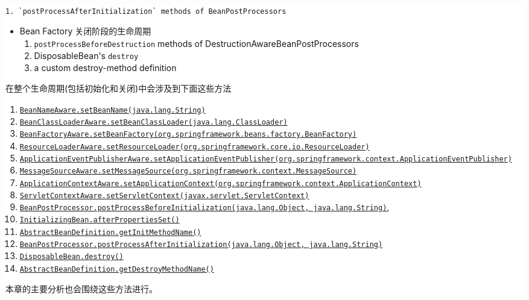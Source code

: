     1. `postProcessAfterInitialization` methods of BeanPostProcessors



- Bean Factory 关闭阶段的生命周期
  1. `postProcessBeforeDestruction` methods of DestructionAwareBeanPostProcessors
  2. DisposableBean's `destroy`
  3. a custom destroy-method definition



在整个生命周期(包括初始化和关闭)中会涉及到下面这些方法

1. [`BeanNameAware.setBeanName(java.lang.String)`](https://docs.spring.io/spring-framework/docs/current/javadoc-api/org/springframework/beans/factory/BeanNameAware.html#setBeanName-java.lang.String-)
1. [`BeanClassLoaderAware.setBeanClassLoader(java.lang.ClassLoader)`](https://docs.spring.io/spring-framework/docs/current/javadoc-api/org/springframework/beans/factory/BeanClassLoaderAware.html#setBeanClassLoader-java.lang.ClassLoader-)
1. [`BeanFactoryAware.setBeanFactory(org.springframework.beans.factory.BeanFactory)`](https://docs.spring.io/spring-framework/docs/current/javadoc-api/org/springframework/beans/factory/BeanFactoryAware.html#setBeanFactory-org.springframework.beans.factory.BeanFactory-)
1. [`ResourceLoaderAware.setResourceLoader(org.springframework.core.io.ResourceLoader)`](https://docs.spring.io/spring-framework/docs/current/javadoc-api/org/springframework/context/ResourceLoaderAware.html#setResourceLoader-org.springframework.core.io.ResourceLoader-)
1. [`ApplicationEventPublisherAware.setApplicationEventPublisher(org.springframework.context.ApplicationEventPublisher)`](https://docs.spring.io/spring-framework/docs/current/javadoc-api/org/springframework/context/ApplicationEventPublisherAware.html#setApplicationEventPublisher-org.springframework.context.ApplicationEventPublisher-)
1. [`MessageSourceAware.setMessageSource(org.springframework.context.MessageSource)`](https://docs.spring.io/spring-framework/docs/current/javadoc-api/org/springframework/context/MessageSourceAware.html#setMessageSource-org.springframework.context.MessageSource-)
1. [`ApplicationContextAware.setApplicationContext(org.springframework.context.ApplicationContext)`](https://docs.spring.io/spring-framework/docs/current/javadoc-api/org/springframework/context/ApplicationContextAware.html#setApplicationContext-org.springframework.context.ApplicationContext-)
1. [`ServletContextAware.setServletContext(javax.servlet.ServletContext)`](https://docs.spring.io/spring-framework/docs/current/javadoc-api/org/springframework/web/context/ServletContextAware.html#setServletContext-javax.servlet.ServletContext-)
1. [`BeanPostProcessor.postProcessBeforeInitialization(java.lang.Object, java.lang.String)`](https://docs.spring.io/spring-framework/docs/current/javadoc-api/org/springframework/beans/factory/config/BeanPostProcessor.html#postProcessBeforeInitialization-java.lang.Object-java.lang.String-),
1. [`InitializingBean.afterPropertiesSet()`](https://docs.spring.io/spring-framework/docs/current/javadoc-api/org/springframework/beans/factory/InitializingBean.html#afterPropertiesSet--)
1. [`AbstractBeanDefinition.getInitMethodName()`](https://docs.spring.io/spring-framework/docs/current/javadoc-api/org/springframework/beans/factory/support/AbstractBeanDefinition.html#getInitMethodName--)
1. [`BeanPostProcessor.postProcessAfterInitialization(java.lang.Object, java.lang.String)`](https://docs.spring.io/spring-framework/docs/current/javadoc-api/org/springframework/beans/factory/config/BeanPostProcessor.html#postProcessAfterInitialization-java.lang.Object-java.lang.String-)
1. [`DisposableBean.destroy()`](https://docs.spring.io/spring-framework/docs/current/javadoc-api/org/springframework/beans/factory/DisposableBean.html#destroy--)
1. [`AbstractBeanDefinition.getDestroyMethodName()`](https://docs.spring.io/spring-framework/docs/current/javadoc-api/org/springframework/beans/factory/support/AbstractBeanDefinition.html#getDestroyMethodName--)

本章的主要分析也会围绕这些方法进行。
